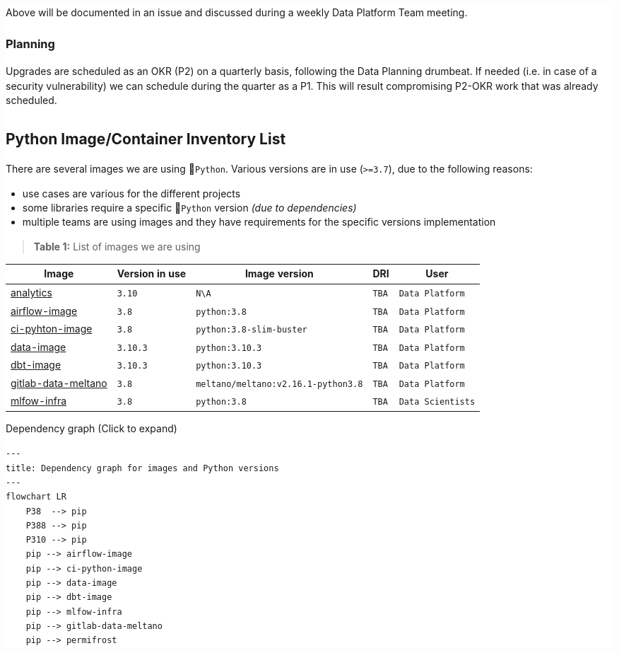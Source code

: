 

Above will be documented in an issue and discussed during a weekly Data Platform Team meeting.

### Planning

Upgrades are scheduled as an OKR (P2) on a quarterly basis, following the Data Planning drumbeat. If needed (i.e. in case of a security vulnerability) we can schedule during the quarter as a P1. This will result compromising P2-OKR work that was already scheduled.

## Python Image/Container Inventory List

There are several images we are using 🐍`Python`. Various versions are in use (`>=3.7`), due to the following reasons:

  * use cases are various for the different projects
  * some libraries require a specific 🐍`Python` version _(due to dependencies)_
  * multiple teams are using images and they have requirements for the specific versions implementation



> **Table 1:** List of images we are using

Image | Version in use | Image version | DRI | User  
---|---|---|---|---  
[analytics](https://gitlab.com/gitlab-data/analytics/-/blob/master) | `3.10` | `N\A` | `TBA` | `Data Platform`  
[airflow-image](https://gitlab.com/gitlab-data/airflow-image/-/blob/main/src/Dockerfile?ref_type=heads) | `3.8` | `python:3.8` | `TBA` | `Data Platform`  
[ci-pyhton-image](https://gitlab.com/gitlab-data/ci-python-image/-/blob/main/src/Dockerfile) | `3.8` | `python:3.8-slim-buster` | `TBA` | `Data Platform`  
[data-image](https://gitlab.com/gitlab-data/data-image/-/blob/master/data_image/Dockerfile?ref_type=heads) | `3.10.3` | `python:3.10.3` | `TBA` | `Data Platform`  
[dbt-image](https://gitlab.com/gitlab-data/dbt-image/-/blob/main/src/Dockerfile) | `3.10.3` | `python:3.10.3` | `TBA` | `Data Platform`  
[gitlab-data-meltano](https://gitlab.com/gitlab-data/gitlab-data-meltano/-/blob/main/Dockerfile?ref_type=heads) | `3.8` | `meltano/meltano:v2.16.1-python3.8` | `TBA` | `Data Platform`  
[mlfow-infra](https://gitlab.com/gitlab-data/mlflow-infra/-/blob/main/mlflow_image/Dockerfile?ref_type=heads) | `3.8` | `python:3.8` | `TBA` | `Data Scientists`  
Dependency graph (Click to expand)
    
    
    ---
    title: Dependency graph for images and Python versions
    ---
    flowchart LR
        P38  --> pip
        P388 --> pip
        P310 --> pip
        pip --> airflow-image
        pip --> ci-python-image
        pip --> data-image
        pip --> dbt-image
        pip --> mlfow-infra
        pip --> gitlab-data-meltano
        pip --> permifrost
    